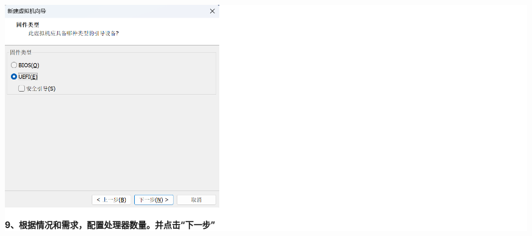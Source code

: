<img src="./images/image-20241106155718887.png" alt="image-20241106155718887" style="zoom:50%;" />

**9、根据情况和需求，配置处理器数量。并点击“下一步”**
